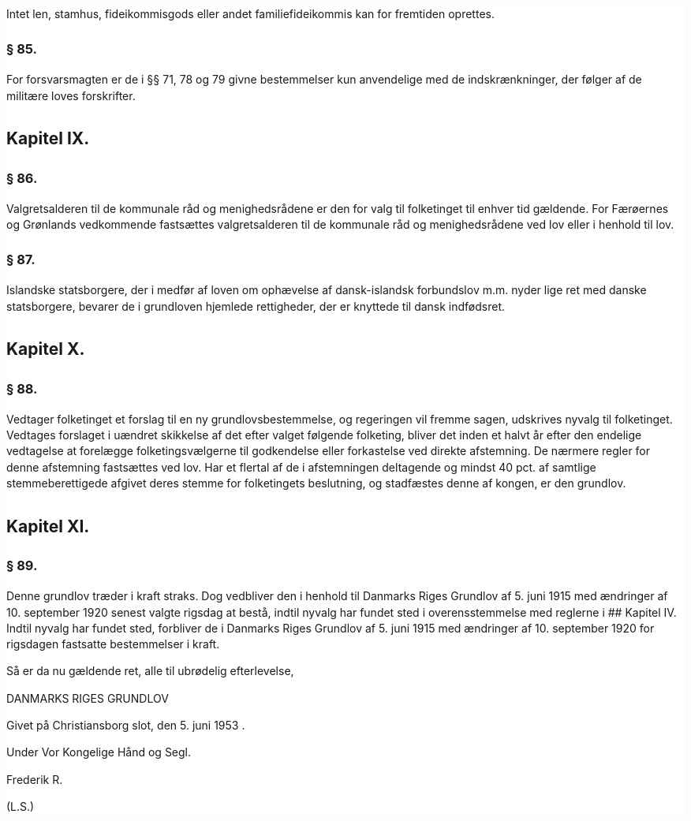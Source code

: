 Intet len, stamhus, fideikommisgods eller andet familiefideikommis kan for fremtiden oprettes.

### § 85.

For forsvarsmagten er de i §§ 71, 78 og 79 givne bestemmelser kun anvendelige med de indskrænkninger, der følger af de militære loves forskrifter.

## Kapitel IX.

### § 86.

Valgretsalderen til de kommunale råd og menighedsrådene er den for valg til folketinget til enhver tid gældende. For Færøernes og Grønlands vedkommende fastsættes valgretsalderen til de kommunale råd og menighedsrådene ved lov eller i henhold til lov.

### § 87.

Islandske statsborgere, der i medfør af loven om ophævelse af dansk-islandsk forbundslov m.m. nyder lige ret med danske statsborgere, bevarer de i grundloven hjemlede rettigheder, der er knyttede til dansk indfødsret.

## Kapitel X.

### § 88.

Vedtager folketinget et forslag til en ny grundlovsbestemmelse, og regeringen vil fremme sagen, udskrives nyvalg til folketinget. Vedtages forslaget i uændret skikkelse af det efter valget følgende folketing, bliver det inden et halvt år efter den endelige vedtagelse at forelægge folketingsvælgerne til godkendelse eller forkastelse ved direkte afstemning. De nærmere regler for denne afstemning fastsættes ved lov. Har et flertal af de i afstemningen deltagende og mindst 40 pct. af samtlige stemmeberettigede afgivet deres stemme for folketingets beslutning, og stadfæstes denne af kongen, er den grundlov.

## Kapitel XI.

### § 89.

Denne grundlov træder i kraft straks. Dog vedbliver den i henhold til Danmarks Riges Grundlov af 5. juni 1915 med ændringer af 10. september 1920 senest valgte rigsdag at bestå, indtil nyvalg har fundet sted i overensstemmelse med reglerne i ## Kapitel IV. Indtil nyvalg har fundet sted, forbliver de i Danmarks Riges Grundlov af 5. juni 1915 med ændringer af 10. september 1920 for rigsdagen fastsatte bestemmelser i kraft.

Så er da nu gældende ret, alle til ubrødelig efterlevelse,

DANMARKS RIGES GRUNDLOV

Givet på Christiansborg slot, den 5. juni 1953 .

Under Vor Kongelige Hånd og Segl.

Frederik R.

(L.S.)